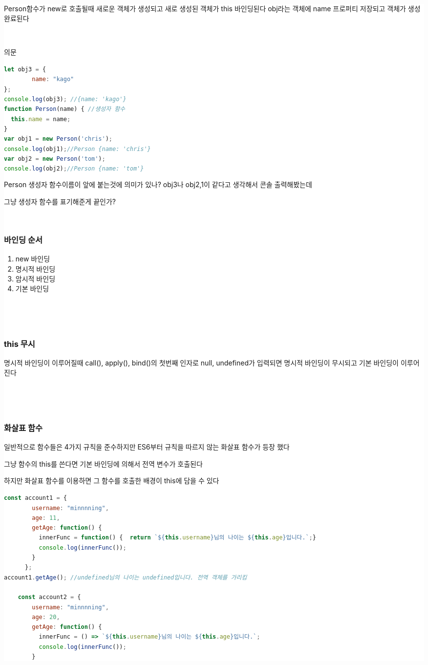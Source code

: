Person함수가 new로 호출될때 새로운 객체가 생성되고 새로 생성된 객체가 this 바인딩된다 obj라는 객체에 name 프로퍼티 저장되고 객체가 생성 완료된다

&nbsp;

의문

``` js
let obj3 = {
		name: "kago"
};
console.log(obj3); //{name: 'kago'}
function Person(name) { //생성자 함수
  this.name = name;
}
var obj1 = new Person('chris');
console.log(obj1);//Person {name: 'chris'}
var obj2 = new Person('tom');
console.log(obj2);//Person {name: 'tom'}
```

Person 생성자 함수이름이 앞에 붙는것에 의미가 있나? obj3나 obj2,1이 같다고 생각해서 콘솔 출력해봤는데 

그냥 생성자 함수를 표기해준게 끝인가?

&nbsp;

### 바인딩 순서

1. new 바인딩
2. 명시적 바인딩
3. 암시적 바인딩
4. 기본 바인딩

&nbsp;

&nbsp;

### this 무시

명시적 바인딩이 이루어질때 call(), apply(), bind()의 첫번째 인자로 null, undefined가 입력되면 명시적 바인딩이 무시되고 기본 바인딩이 이루어진다

&nbsp;

&nbsp;

### 화살표 함수

일반적으로 함수들은 4가지 규칙을 준수하지만 ES6부터 규칙을 따르지 않는 화살표 함수가 등장 했다

그냥 함수의 this를 쓴다면 기본 바인딩에 의해서 전역 변수가 호출된다

하지만 화살표 함수를 이용하면  그 함수를 호출한 배경이 this에 담을 수 있다

``` js
const account1 = {
		username: "minnnning",
		age: 11,
		getAge: function() {
		  innerFunc = function() {  return `${this.username}님의 나이는 ${this.age}입니다.`;}
		  console.log(innerFunc());
		}
	  };
account1.getAge(); //undefined님의 나이는 undefined입니다. 전역 객체를 가리킴

	const account2 = {
		username: "minnnning",
		age: 20,
		getAge: function() {
		  innerFunc = () => `${this.username}님의 나이는 ${this.age}입니다.`;
		  console.log(innerFunc());
		}
```